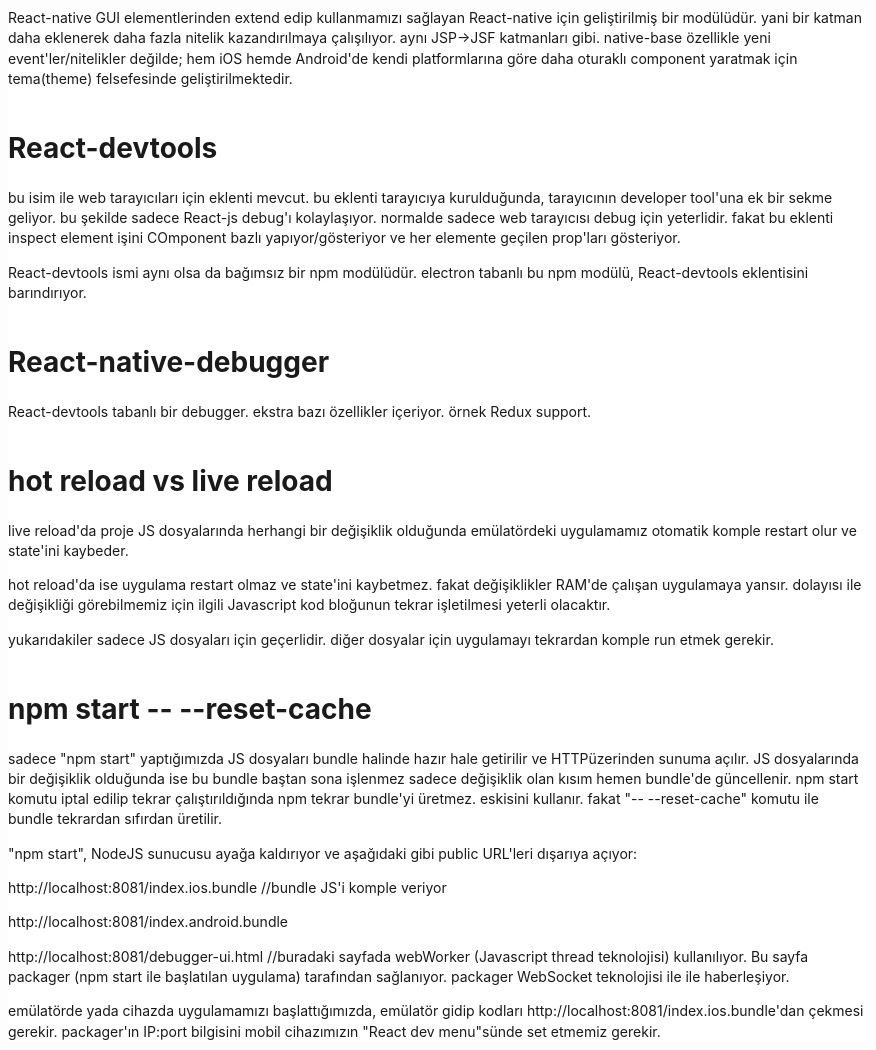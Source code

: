 React-native GUI elementlerinden extend edip kullanmamızı sağlayan React-native için geliştirilmiş bir modülüdür. yani bir katman daha eklenerek daha fazla nitelik kazandırılmaya çalışılıyor. aynı JSP->JSF katmanları gibi. native-base özellikle yeni event'ler/nitelikler değilde; hem iOS hemde Android'de kendi platformlarına göre daha oturaklı component yaratmak için tema(theme) felsefesinde geliştirilmektedir. 

# React-devtools

bu isim ile web tarayıcıları için eklenti mevcut. bu eklenti tarayıcıya kurulduğunda, tarayıcının developer tool'una ek bir sekme geliyor. bu şekilde sadece React-js debug'ı kolaylaşıyor. normalde sadece web tarayıcısı debug için yeterlidir. fakat bu eklenti inspect element işini COmponent bazlı yapıyor/gösteriyor ve her elemente geçilen prop'ları gösteriyor.

React-devtools ismi aynı olsa da bağımsız bir npm modülüdür. electron tabanlı bu npm modülü, React-devtools eklentisini barındırıyor.

# React-native-debugger

React-devtools tabanlı bir debugger. ekstra bazı özellikler içeriyor. örnek Redux support.

# hot reload vs live reload

live reload'da proje JS dosyalarında herhangi bir değişiklik olduğunda emülatördeki uygulamamız otomatik komple restart olur ve state'ini kaybeder.

hot reload'da ise uygulama restart olmaz ve state'ini kaybetmez. fakat değişiklikler RAM'de çalışan uygulamaya yansır. dolayısı ile değişikliği görebilmemiz için ilgili Javascript kod bloğunun tekrar işletilmesi yeterli olacaktır.

yukarıdakiler sadece JS dosyaları için geçerlidir. diğer dosyalar için uygulamayı tekrardan komple run etmek gerekir.

# npm start -- --reset-cache

sadece "npm start" yaptığımızda JS dosyaları bundle halinde hazır hale getirilir ve HTTPüzerinden sunuma açılır. JS dosyalarında bir değişiklik olduğunda ise bu bundle baştan sona işlenmez sadece değişiklik olan kısım hemen bundle'de güncellenir. npm start komutu iptal edilip tekrar çalıştırıldığında npm tekrar bundle'yi üretmez. eskisini kullanır. fakat "-- --reset-cache" komutu ile bundle tekrardan sıfırdan üretilir.

"npm start", NodeJS sunucusu ayağa kaldırıyor ve aşağıdaki gibi public URL'leri dışarıya açıyor:

http://localhost:8081/index.ios.bundle  //bundle JS'i komple veriyor

http://localhost:8081/index.android.bundle

http://localhost:8081/debugger-ui.html //buradaki sayfada webWorker (Javascript thread teknolojisi) kullanılıyor. Bu sayfa packager (npm start ile başlatılan uygulama) tarafından sağlanıyor. packager WebSocket teknolojisi ile  ile haberleşiyor.

emülatörde yada cihazda uygulamamızı başlattığımızda, emülatör gidip kodları http://localhost:8081/index.ios.bundle'dan çekmesi gerekir. packager'ın IP:port bilgisini mobil cihazımızın "React dev menu"sünde set etmemiz gerekir.
